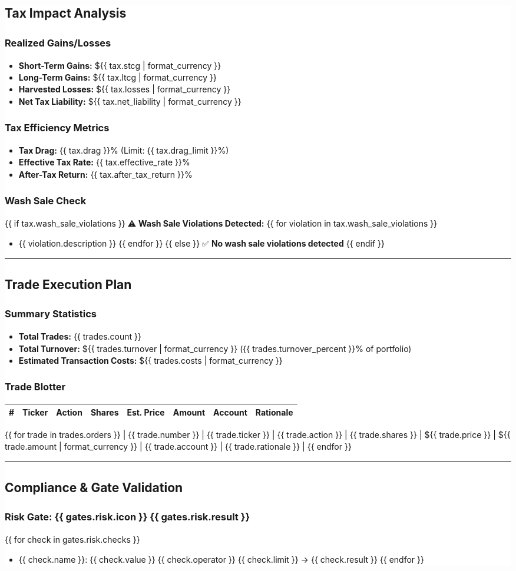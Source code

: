 
## Tax Impact Analysis

### Realized Gains/Losses
- **Short-Term Gains:** ${{ tax.stcg | format_currency }}
- **Long-Term Gains:** ${{ tax.ltcg | format_currency }}
- **Harvested Losses:** ${{ tax.losses | format_currency }}
- **Net Tax Liability:** ${{ tax.net_liability | format_currency }}

### Tax Efficiency Metrics
- **Tax Drag:** {{ tax.drag }}% (Limit: {{ tax.drag_limit }}%)
- **Effective Tax Rate:** {{ tax.effective_rate }}%
- **After-Tax Return:** {{ tax.after_tax_return }}%

### Wash Sale Check
{{ if tax.wash_sale_violations }}
⚠️ **Wash Sale Violations Detected:**
{{ for violation in tax.wash_sale_violations }}
- {{ violation.description }}
{{ endfor }}
{{ else }}
✅ **No wash sale violations detected**
{{ endif }}

---

## Trade Execution Plan

### Summary Statistics
- **Total Trades:** {{ trades.count }}
- **Total Turnover:** ${{ trades.turnover | format_currency }} ({{ trades.turnover_percent }}% of portfolio)
- **Estimated Transaction Costs:** ${{ trades.costs | format_currency }}

### Trade Blotter
| # | Ticker | Action | Shares | Est. Price | Amount | Account | Rationale |
|---|--------|--------|--------|------------|--------|---------|-----------|
{{ for trade in trades.orders }}
| {{ trade.number }} | {{ trade.ticker }} | {{ trade.action }} | {{ trade.shares }} | ${{ trade.price }} | ${{ trade.amount | format_currency }} | {{ trade.account }} | {{ trade.rationale }} |
{{ endfor }}

---

## Compliance & Gate Validation

### Risk Gate: {{ gates.risk.icon }} {{ gates.risk.result }}
{{ for check in gates.risk.checks }}
- {{ check.name }}: {{ check.value }} {{ check.operator }} {{ check.limit }} → {{ check.result }}
{{ endfor }}
